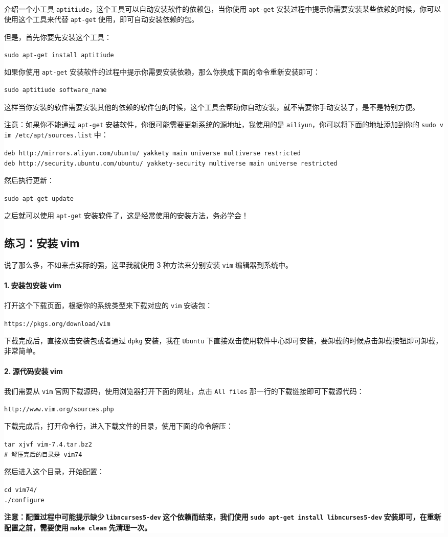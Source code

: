 介绍一个小工具 `aptitiude`，这个工具可以自动安装软件的依赖包，当你使用 `apt-get` 安装过程中提示你需要安装某些依赖的时候，你可以使用这个工具来代替 `apt-get` 使用，即可自动安装依赖的包。

但是，首先你要先安装这个工具：
```
sudo apt-get install aptitiude
```

如果你使用 `apt-get` 安装软件的过程中提示你需要安装依赖，那么你换成下面的命令重新安装即可：
```
sudo aptitiude software_name
```

这样当你安装的软件需要安装其他的依赖的软件包的时候，这个工具会帮助你自动安装，就不需要你手动安装了，是不是特别方便。

注意：如果你不能通过 `apt-get` 安装软件，你很可能需要更新系统的源地址，我使用的是 `ailiyun`，你可以将下面的地址添加到你的 `sudo vim /etc/apt/sources.list` 中：
```
deb http://mirrors.aliyun.com/ubuntu/ yakkety main universe multiverse restricted
deb http://security.ubuntu.com/ubuntu/ yakkety-security multiverse main universe restricted
```
然后执行更新：
```
sudo apt-get update
```
之后就可以使用 `apt-get` 安装软件了，这是经常使用的安装方法，务必学会！


## 练习：安装 vim
说了那么多，不如来点实际的强，这里我就使用 3 种方法来分别安装 `vim` 编辑器到系统中。
#### 1. 安装包安装 vim
打开这个下载页面，根据你的系统类型来下载对应的 `vim` 安装包：
```
https://pkgs.org/download/vim
```
下载完成后，直接双击安装包或者通过 `dpkg` 安装，我在 `Ubuntu` 下直接双击使用软件中心即可安装，要卸载的时候点击卸载按钮即可卸载，非常简单。

#### 2. 源代码安装 vim
我们需要从 `vim` 官网下载源码，使用浏览器打开下面的网址，点击 `All files` 那一行的下载链接即可下载源代码：
```
http://www.vim.org/sources.php
```
下载完成后，打开命令行，进入下载文件的目录，使用下面的命令解压：
```
tar xjvf vim-7.4.tar.bz2
# 解压完后的目录是 vim74
```

然后进入这个目录，开始配置：
```
cd vim74/
./configure
```
**注意：配置过程中可能提示缺少 `libncurses5-dev` 这个依赖而结束，我们使用 `sudo apt-get install libncurses5-dev` 安装即可，在重新配置之前，需要使用 `make clean` 先清理一次。**
